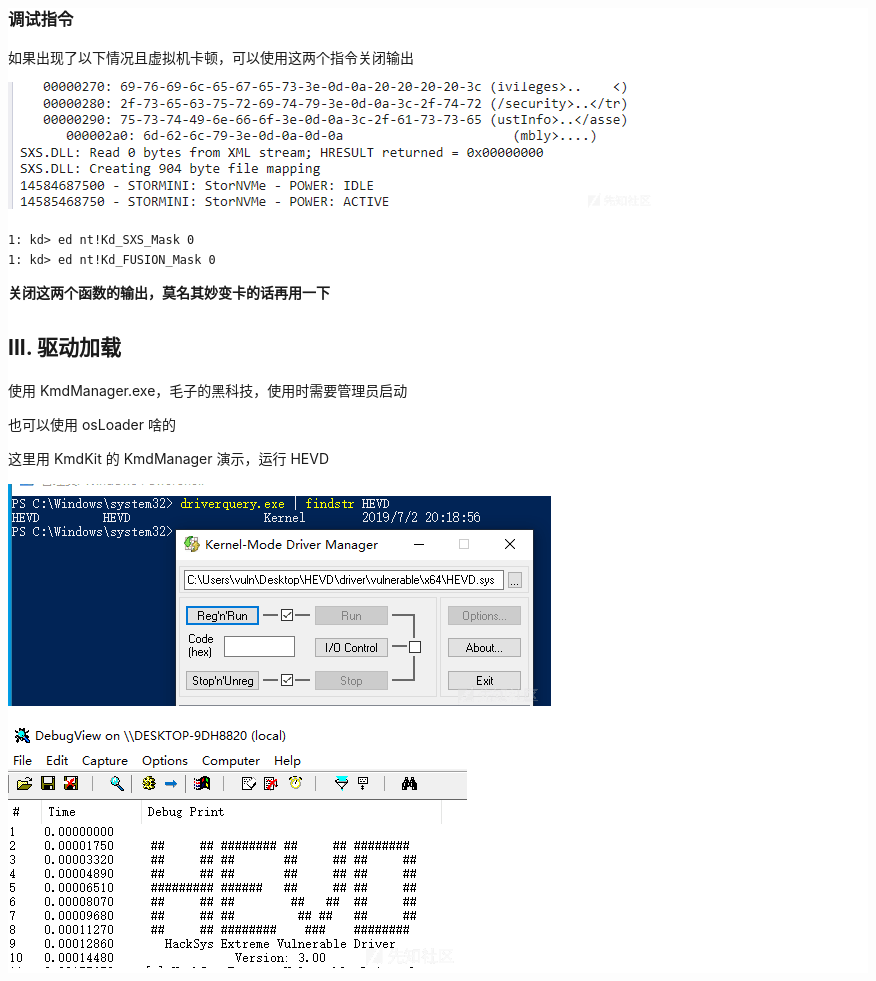 ### 调试指令

如果出现了以下情况且虚拟机卡顿，可以使用这两个指令关闭输出

[![](assets/1706090604-a796bad75711a2b22ecb5b8d20371fc0.png)](https://xzfile.aliyuncs.com/media/upload/picture/20240122123504-9cc6b2b6-b8df-1.png)

```plain
1: kd> ed nt!Kd_SXS_Mask 0
1: kd> ed nt!Kd_FUSION_Mask 0
```

**关闭这两个函数的输出，莫名其妙变卡的话再用一下**

## III. 驱动加载

使用 KmdManager.exe，毛子的黑科技，使用时需要管理员启动

也可以使用 osLoader 啥的

这里用 KmdKit 的 KmdManager 演示，运行 HEVD

[![](assets/1706090604-cf5c97ad7c0c366f00520e82fb0550d2.png)](https://xzfile.aliyuncs.com/media/upload/picture/20240122123517-a4bb5558-b8df-1.png)

[![](assets/1706090604-8ff24c73b81219d8e38332a17b3fc8ce.png)](https://xzfile.aliyuncs.com/media/upload/picture/20240122123544-b49018b0-b8df-1.png)
